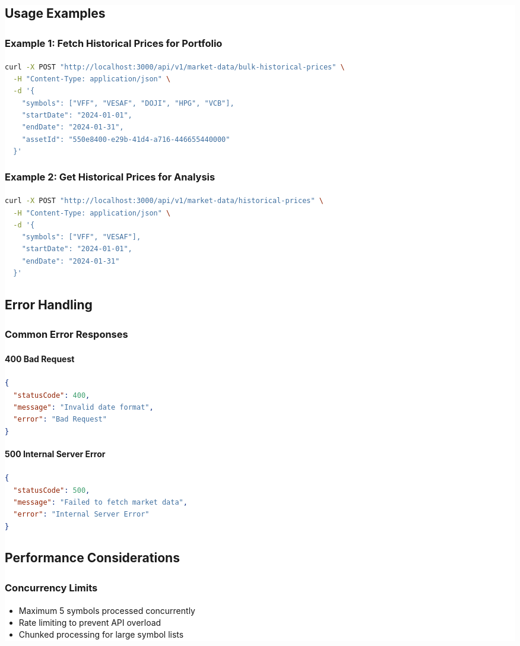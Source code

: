 ## Usage Examples

### Example 1: Fetch Historical Prices for Portfolio
```bash
curl -X POST "http://localhost:3000/api/v1/market-data/bulk-historical-prices" \
  -H "Content-Type: application/json" \
  -d '{
    "symbols": ["VFF", "VESAF", "DOJI", "HPG", "VCB"],
    "startDate": "2024-01-01",
    "endDate": "2024-01-31",
    "assetId": "550e8400-e29b-41d4-a716-446655440000"
  }'
```

### Example 2: Get Historical Prices for Analysis
```bash
curl -X POST "http://localhost:3000/api/v1/market-data/historical-prices" \
  -H "Content-Type: application/json" \
  -d '{
    "symbols": ["VFF", "VESAF"],
    "startDate": "2024-01-01",
    "endDate": "2024-01-31"
  }'
```

## Error Handling

### Common Error Responses

#### 400 Bad Request
```json
{
  "statusCode": 400,
  "message": "Invalid date format",
  "error": "Bad Request"
}
```

#### 500 Internal Server Error
```json
{
  "statusCode": 500,
  "message": "Failed to fetch market data",
  "error": "Internal Server Error"
}
```

## Performance Considerations

### Concurrency Limits
- Maximum 5 symbols processed concurrently
- Rate limiting to prevent API overload
- Chunked processing for large symbol lists
